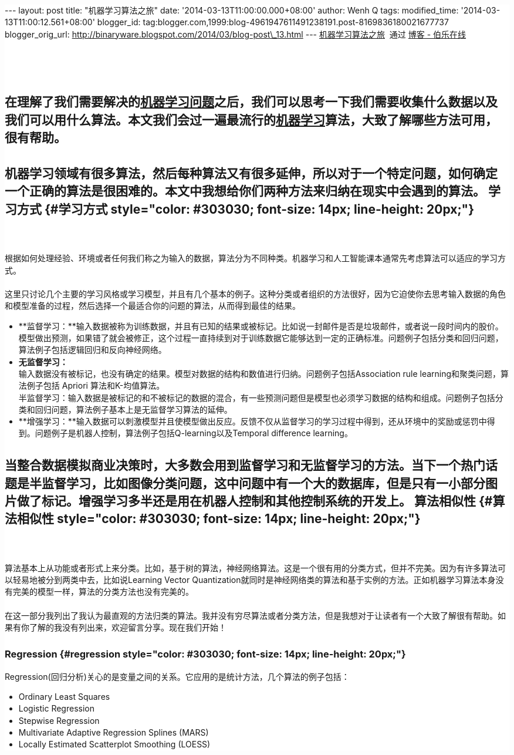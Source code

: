--- layout: post title: "机器学习算法之旅" date:
'2014-03-13T11:00:00.000+08:00' author: Wenh Q tags: modified\_time:
'2014-03-13T11:00:12.561+08:00' blogger\_id:
tag:blogger.com,1999:blog-4961947611491238191.post-8169836180021677737
blogger\_orig\_url:
http://binaryware.blogspot.com/2014/03/blog-post\_13.html ---
[机器学习算法之旅](http://blog.jobbole.com/60809/)  通过 [博客 -
伯乐在线](http://blog.jobbole.com/)
<div dir="ltr" style="margin-top: 15px;">

\
\
在理解了我们需要解决的[机器学习问题](http://machinelearningmastery.com/practical-machine-learning-problems/)之后，我们可以思考一下我们需要收集什么数据以及我们可以用什么算法。本文我们会过一遍最流行的[机器学习](http://blog.jobbole.com/56256/)算法，大致了解哪些方法可用，很有帮助。\
\
机器学习领域有很多算法，然后每种算法又有很多延伸，所以对于一个特定问题，如何确定一个正确的算法是很困难的。本文中我想给你们两种方法来归纳在现实中会遇到的算法。
学习方式 {#学习方式 style="color: #303030; font-size: 14px; line-height: 20px;"}
--------

\
\
根据如何处理经验、环境或者任何我们称之为输入的数据，算法分为不同种类。机器学习和人工智能课本通常先考虑算法可以适应的学习方式。\
\
这里只讨论几个主要的学习风格或学习模型，并且有几个基本的例子。这种分类或者组织的方法很好，因为它迫使你去思考输入数据的角色和模型准备的过程，然后选择一个最适合你的问题的算法，从而得到最佳的结果。
-   **监督学习：**输入数据被称为训练数据，并且有已知的结果或被标记。比如说一封邮件是否是垃圾邮件，或者说一段时间内的股价。模型做出预测，如果错了就会被修正，这个过程一直持续到对于训练数据它能够达到一定的正确标准。问题例子包括分类和回归问题，算法例子包括逻辑回归和反向神经网络。
-   **无监督学习：**\
    输入数据没有被标记，也没有确定的结果。模型对数据的结构和数值进行归纳。问题例子包括Association
    rule learning和聚类问题，算法例子包括 Apriori 算法和K-均值算法。\
    半监督学习：输入数据是被标记的和不被标记的数据的混合，有一些预测问题但是模型也必须学习数据的结构和组成。问题例子包括分类和回归问题，算法例子基本上是无监督学习算法的延伸。
-   **增强学习：**输入数据可以刺激模型并且使模型做出反应。反馈不仅从监督学习的学习过程中得到，还从环境中的奖励或惩罚中得到。问题例子是机器人控制，算法例子包括Q-learning以及Temporal
    difference learning。

当整合数据模拟商业决策时，大多数会用到监督学习和无监督学习的方法。当下一个热门话题是半监督学习，比如图像分类问题，这中问题中有一个大的数据库，但是只有一小部分图片做了标记。增强学习多半还是用在机器人控制和其他控制系统的开发上。
算法相似性 {#算法相似性 style="color: #303030; font-size: 14px; line-height: 20px;"}
----------

\
\
算法基本上从功能或者形式上来分类。比如，基于树的算法，神经网络算法。这是一个很有用的分类方式，但并不完美。因为有许多算法可以轻易地被分到两类中去，比如说Learning
Vector
Quantization就同时是神经网络类的算法和基于实例的方法。正如机器学习算法本身没有完美的模型一样，算法的分类方法也没有完美的。\
\
在这一部分我列出了我认为最直观的方法归类的算法。我并没有穷尽算法或者分类方法，但是我想对于让读者有一个大致了解很有帮助。如果有你了解的我没有列出来，欢迎留言分享。现在我们开始！
### Regression {#regression style="color: #303030; font-size: 14px; line-height: 20px;"}

Regression(回归分析)关心的是变量之间的关系。它应用的是统计方法，几个算法的例子包括：
-   Ordinary Least Squares
-   Logistic Regression
-   Stepwise Regression
-   Multivariate Adaptive Regression Splines (MARS)
-   Locally Estimated Scatterplot Smoothing (LOESS)
